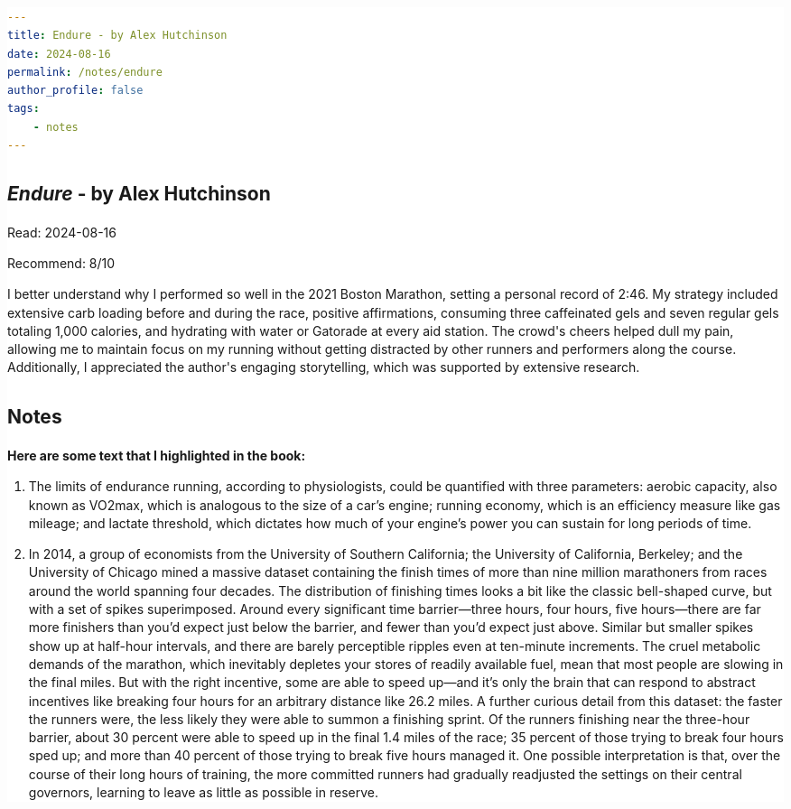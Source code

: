```yaml
---
title: Endure - by Alex Hutchinson
date: 2024-08-16
permalink: /notes/endure
author_profile: false
tags:
    - notes
---
```


## *Endure* - by Alex Hutchinson

Read: 2024-08-16

Recommend: 8/10

I better understand why I performed so well in the 2021 Boston Marathon, setting a personal record of 2:46. My strategy included extensive carb loading before and during the race, positive affirmations, consuming three caffeinated gels and seven regular gels totaling 1,000 calories, and hydrating with water or Gatorade at every aid station. The crowd's cheers helped dull my pain, allowing me to maintain focus on my running without getting distracted by other runners and performers along the course. Additionally, I appreciated the author's engaging storytelling, which was supported by extensive research.

## Notes

**Here are some text that I highlighted in the book:** 

1. The limits of endurance running, according to physiologists, could be quantified with three parameters: aerobic capacity, also known as VO2max, which is analogous to the size of a car’s engine; running economy, which is an efficiency measure like gas mileage; and lactate threshold, which dictates how much of your engine’s power you can sustain for long periods of time. 

1. In 2014, a group of economists from the University of Southern California; the University of California, Berkeley; and the University of Chicago mined a massive dataset containing the finish times of more than nine million marathoners from races around the world spanning four decades. The distribution of finishing times looks a bit like the classic bell-shaped curve, but with a set of spikes superimposed. Around every significant time barrier—three hours, four hours, five hours—there are far more finishers than you’d expect just below the barrier, and fewer than you’d expect just above. Similar but smaller spikes show up at half-hour intervals, and there are barely perceptible ripples even at ten-minute increments. The cruel metabolic demands of the marathon, which inevitably depletes your stores of readily available fuel, mean that most people are slowing in the final miles. But with the right incentive, some are able to speed up—and it’s only the brain that can respond to abstract incentives like breaking four hours for an arbitrary distance like 26.2 miles.  A further curious detail from this dataset: the faster the runners were, the less likely they were able to summon a finishing sprint. Of the runners finishing near the three-hour barrier, about 30 percent were able to speed up in the final 1.4 miles of the race; 35 percent of those trying to break four hours sped up; and more than 40 percent of those trying to break five hours managed it. One possible interpretation is that, over the course of their long hours of training, the more committed runners had gradually readjusted the settings on their central governors, learning to leave as little as possible in reserve.
